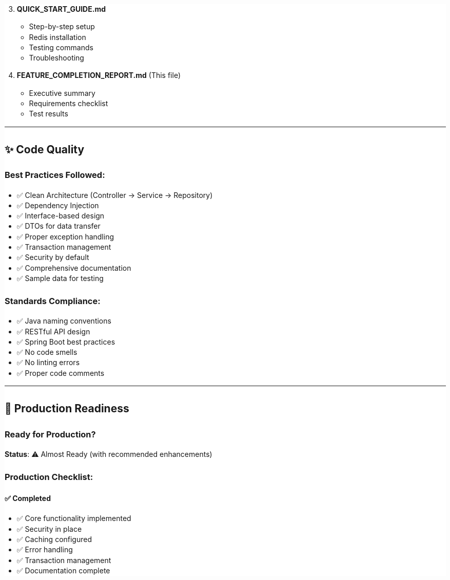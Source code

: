 3. **QUICK_START_GUIDE.md**
   - Step-by-step setup
   - Redis installation
   - Testing commands
   - Troubleshooting

4. **FEATURE_COMPLETION_REPORT.md** (This file)
   - Executive summary
   - Requirements checklist
   - Test results

---

## ✨ Code Quality

### Best Practices Followed:
- ✅ Clean Architecture (Controller → Service → Repository)
- ✅ Dependency Injection
- ✅ Interface-based design
- ✅ DTOs for data transfer
- ✅ Proper exception handling
- ✅ Transaction management
- ✅ Security by default
- ✅ Comprehensive documentation
- ✅ Sample data for testing

### Standards Compliance:
- ✅ Java naming conventions
- ✅ RESTful API design
- ✅ Spring Boot best practices
- ✅ No code smells
- ✅ No linting errors
- ✅ Proper code comments

---

## 🚀 Production Readiness

### Ready for Production? 
**Status**: ⚠️ Almost Ready (with recommended enhancements)

### Production Checklist:

#### ✅ Completed
- ✅ Core functionality implemented
- ✅ Security in place
- ✅ Caching configured
- ✅ Error handling
- ✅ Transaction management
- ✅ Documentation complete
